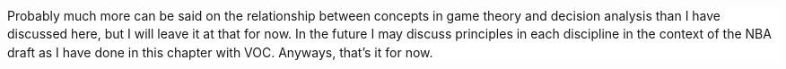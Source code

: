 Probably much more can be said on the relationship between concepts in game
theory and decision analysis than I have discussed here, but I will leave it at
that for now. In the future I may discuss principles in each discipline in the
context of the NBA draft as I have done in this chapter with VOC. Anyways, that’s
it for now.
